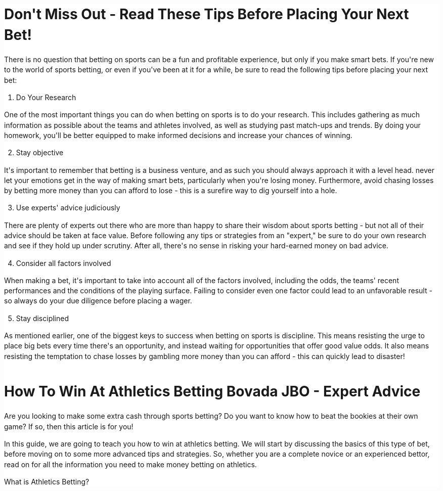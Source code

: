#  Don't Miss Out - Read These Tips Before Placing Your Next Bet!

There is no question that betting on sports can be a fun and profitable experience, but only if you make smart bets. If you're new to the world of sports betting, or even if you've been at it for a while, be sure to read the following tips before placing your next bet:

1. Do Your Research

One of the most important things you can do when betting on sports is to do your research. This includes gathering as much information as possible about the teams and athletes involved, as well as studying past match-ups and trends. By doing your homework, you'll be better equipped to make informed decisions and increase your chances of winning.

2. Stay objective

It's important to remember that betting is a business venture, and as such you should always approach it with a level head. never let your emotions get in the way of making smart bets, particularly when you're losing money. Furthermore, avoid chasing losses by betting more money than you can afford to lose - this is a surefire way to dig yourself into a hole.

3. Use experts' advice judiciously

There are plenty of experts out there who are more than happy to share their wisdom about sports betting - but not all of their advice should be taken at face value. Before following any tips or strategies from an "expert," be sure to do your own research and see if they hold up under scrutiny. After all, there's no sense in risking your hard-earned money on bad advice.

4. Consider all factors involved

When making a bet, it's important to take into account all of the factors involved, including the odds, the teams' recent performances and the conditions of the playing surface. Failing to consider even one factor could lead to an unfavorable result - so always do your due diligence before placing a wager.

5. Stay disciplined

As mentioned earlier, one of the biggest keys to success when betting on sports is discipline. This means resisting the urge to place big bets every time there's an opportunity, and instead waiting for opportunities that offer good value odds. It also means resisting the temptation to chase losses by gambling more money than you can afford - this can quickly lead to disaster!

#  How To Win At Athletics Betting Bovada JBO - Expert Advice

Are you looking to make some extra cash through sports betting? Do you want to know how to beat the bookies at their own game? If so, then this article is for you!

In this guide, we are going to teach you how to win at athletics betting. We will start by discussing the basics of this type of bet, before moving on to some more advanced tips and strategies. So, whether you are a complete novice or an experienced bettor, read on for all the information you need to make money betting on athletics.

What is Athletics Betting?
